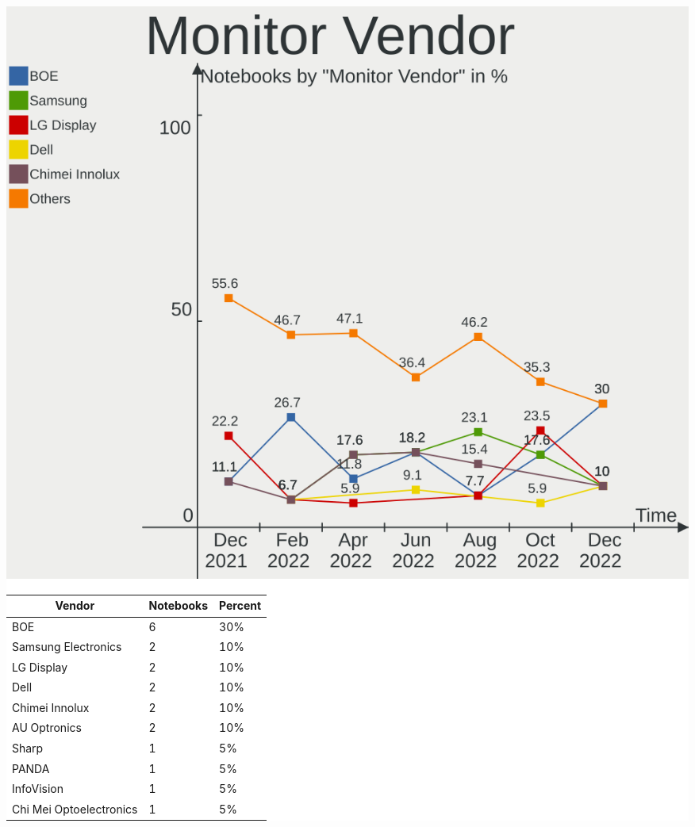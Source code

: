 ![Monitor Vendor](./images/line_chart/mon_vendor.svg)

| Vendor                  | Notebooks | Percent |
|-------------------------|-----------|---------|
| BOE                     | 6         | 30%     |
| Samsung Electronics     | 2         | 10%     |
| LG Display              | 2         | 10%     |
| Dell                    | 2         | 10%     |
| Chimei Innolux          | 2         | 10%     |
| AU Optronics            | 2         | 10%     |
| Sharp                   | 1         | 5%      |
| PANDA                   | 1         | 5%      |
| InfoVision              | 1         | 5%      |
| Chi Mei Optoelectronics | 1         | 5%      |
